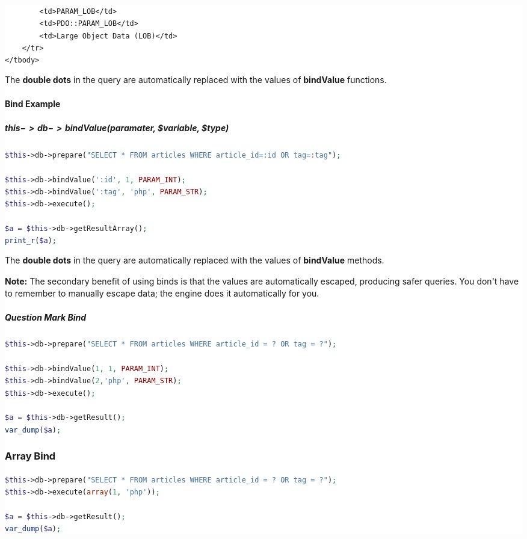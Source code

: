             <td>PARAM_LOB</td>
            <td>PDO::PARAM_LOB</td>
            <td>Large Object Data (LOB)</td>
        </tr>
    </tbody>
</table>

The **double dots** in the query are automatically replaced with the values of **bindValue** functions.

#### Bind Example

##### $this->db->bindValue($paramater, $variable, $type)

```php
$this->db->prepare("SELECT * FROM articles WHERE article_id=:id OR tag=:tag");

$this->db->bindValue(':id', 1, PARAM_INT);  
$this->db->bindValue(':tag', 'php', PARAM_STR); 
$this->db->execute();

$a = $this->db->getResultArray(); 
print_r($a);
```

The **double dots** in the query are automatically replaced with the values of **bindValue** methods.

**Note:**  The secondary benefit of using binds is that the values are automatically escaped, producing safer queries. You don't have to remember to manually escape data; the engine does it automatically for you.

##### Question Mark Bind

```php
$this->db->prepare("SELECT * FROM articles WHERE article_id = ? OR tag = ?");

$this->db->bindValue(1, 1, PARAM_INT);  
$this->db->bindValue(2,'php', PARAM_STR); 
$this->db->execute();

$a = $this->db->getResult(); 
var_dump($a);
```

### Array Bind

```php
$this->db->prepare("SELECT * FROM articles WHERE article_id = ? OR tag = ?");
$this->db->execute(array(1, 'php'));

$a = $this->db->getResult(); 
var_dump($a);
```

